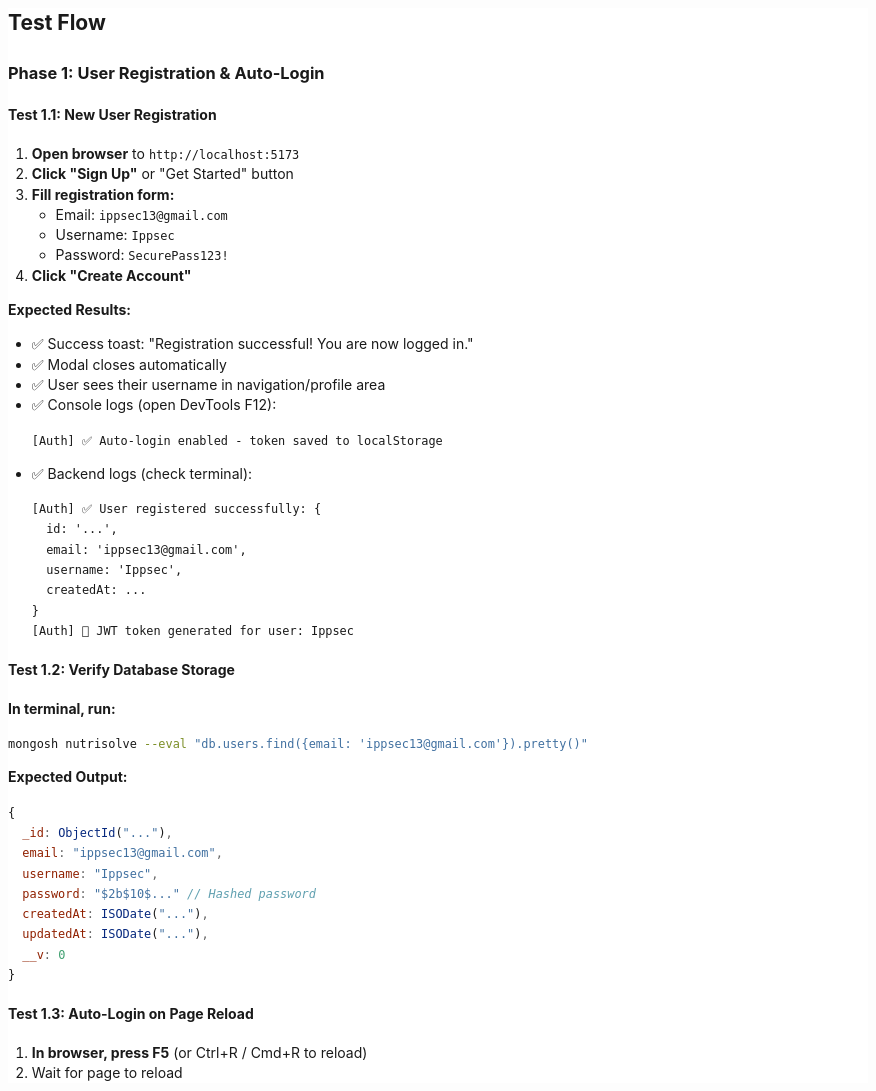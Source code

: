 
## Test Flow

### Phase 1: User Registration & Auto-Login

#### Test 1.1: New User Registration
1. **Open browser** to `http://localhost:5173`
2. **Click "Sign Up"** or "Get Started" button
3. **Fill registration form:**
   - Email: `ippsec13@gmail.com`
   - Username: `Ippsec`
   - Password: `SecurePass123!`
4. **Click "Create Account"**

**Expected Results:**
- ✅ Success toast: "Registration successful! You are now logged in."
- ✅ Modal closes automatically
- ✅ User sees their username in navigation/profile area
- ✅ Console logs (open DevTools F12):
  ```
  [Auth] ✅ Auto-login enabled - token saved to localStorage
  ```
- ✅ Backend logs (check terminal):
  ```
  [Auth] ✅ User registered successfully: {
    id: '...',
    email: 'ippsec13@gmail.com',
    username: 'Ippsec',
    createdAt: ...
  }
  [Auth] 🔑 JWT token generated for user: Ippsec
  ```

#### Test 1.2: Verify Database Storage
**In terminal, run:**
```bash
mongosh nutrisolve --eval "db.users.find({email: 'ippsec13@gmail.com'}).pretty()"
```

**Expected Output:**
```javascript
{
  _id: ObjectId("..."),
  email: "ippsec13@gmail.com",
  username: "Ippsec",
  password: "$2b$10$..." // Hashed password
  createdAt: ISODate("..."),
  updatedAt: ISODate("..."),
  __v: 0
}
```

#### Test 1.3: Auto-Login on Page Reload
1. **In browser, press F5** (or Ctrl+R / Cmd+R to reload)
2. Wait for page to reload
